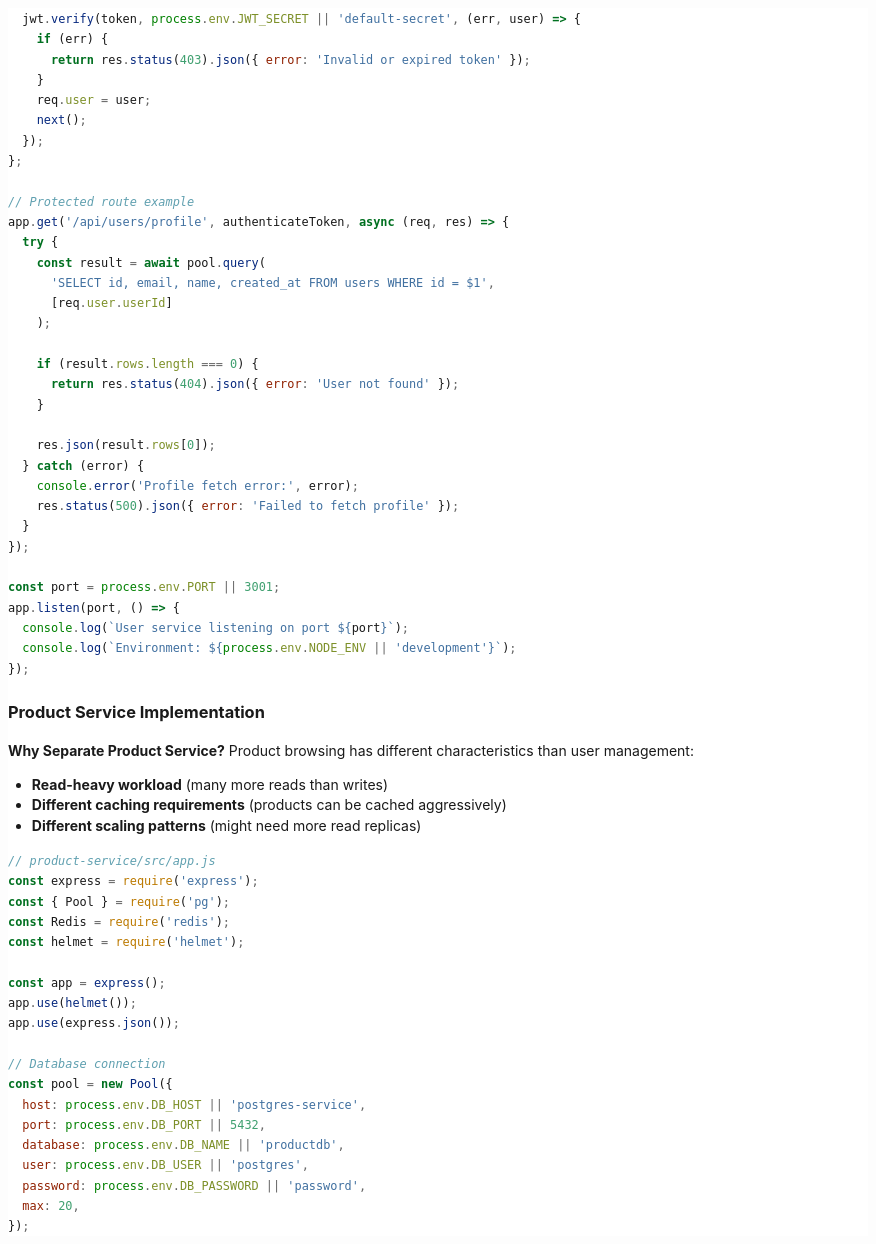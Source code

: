 ```javascript
  jwt.verify(token, process.env.JWT_SECRET || 'default-secret', (err, user) => {
    if (err) {
      return res.status(403).json({ error: 'Invalid or expired token' });
    }
    req.user = user;
    next();
  });
};

// Protected route example
app.get('/api/users/profile', authenticateToken, async (req, res) => {
  try {
    const result = await pool.query(
      'SELECT id, email, name, created_at FROM users WHERE id = $1',
      [req.user.userId]
    );
    
    if (result.rows.length === 0) {
      return res.status(404).json({ error: 'User not found' });
    }
    
    res.json(result.rows[0]);
  } catch (error) {
    console.error('Profile fetch error:', error);
    res.status(500).json({ error: 'Failed to fetch profile' });
  }
});

const port = process.env.PORT || 3001;
app.listen(port, () => {
  console.log(`User service listening on port ${port}`);
  console.log(`Environment: ${process.env.NODE_ENV || 'development'}`);
});
```

### Product Service Implementation

**Why Separate Product Service?** Product browsing has different characteristics than user management:
- **Read-heavy workload** (many more reads than writes)
- **Different caching requirements** (products can be cached aggressively)
- **Different scaling patterns** (might need more read replicas)

```javascript
// product-service/src/app.js
const express = require('express');
const { Pool } = require('pg');
const Redis = require('redis');
const helmet = require('helmet');

const app = express();
app.use(helmet());
app.use(express.json());

// Database connection
const pool = new Pool({
  host: process.env.DB_HOST || 'postgres-service',
  port: process.env.DB_PORT || 5432,
  database: process.env.DB_NAME || 'productdb',
  user: process.env.DB_USER || 'postgres',
  password: process.env.DB_PASSWORD || 'password',
  max: 20,
});

```